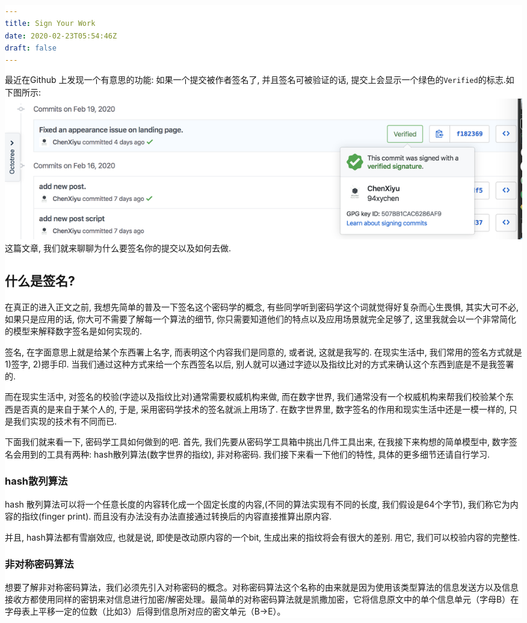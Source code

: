 ```yaml
---
title: Sign Your Work
date: 2020-02-23T05:54:46Z
draft: false
---
```

最近在Github 上发现一个有意思的功能: 如果一个提交被作者签名了, 并且签名可被验证的话, 提交上会显示一个绿色的`Verified`的标志.如下图所示:
![](/images/sign-your-git-commit/1.png)
这篇文章, 我们就来聊聊为什么要签名你的提交以及如何去做.
## 什么是签名?
在真正的进入正文之前, 我想先简单的普及一下签名这个密码学的概念, 有些同学听到密码学这个词就觉得好复杂而心生畏惧, 其实大可不必, 如果只是应用的话, 你大可不需要了解每一个算法的细节, 你只需要知道他们的特点以及应用场景就完全足够了, 这里我就会以一个非常简化的模型来解释数字签名是如何实现的.

签名, 在字面意思上就是给某个东西署上名字, 而表明这个内容我们是同意的, 或者说, 这就是我写的. 在现实生活中, 我们常用的签名方式就是1)签字, 2)摁手印. 当我们通过这种方式来给一个东西签名以后, 别人就可以通过字迹以及指纹比对的方式来确认这个东西到底是不是我签署的.

而在现实生活中, 对签名的校验(字迹以及指纹比对)通常需要权威机构来做, 而在数字世界, 我们通常没有一个权威机构来帮我们校验某个东西是否真的是来自于某个人的, 于是, 采用密码学技术的签名就派上用场了. 在数字世界里, 数字签名的作用和现实生活中还是一模一样的, 只是我们实现的技术有不同而已.

下面我们就来看一下, 密码学工具如何做到的吧.
首先, 我们先要从密码学工具箱中挑出几件工具出来, 在我接下来构想的简单模型中, 数字签名会用到的工具有两种: hash散列算法(数字世界的指纹), 非对称密码. 我们接下来看一下他们的特性, 具体的更多细节还请自行学习.

### hash散列算法
hash 散列算法可以将一个任意长度的内容转化成一个固定长度的内容,(不同的算法实现有不同的长度, 我们假设是64个字节), 我们称它为内容的指纹(finger print). 而且没有办法没有办法直接通过转换后的内容直接推算出原内容.

并且, hash算法都有雪崩效应, 也就是说, 即使是改动原内容的一个bit, 生成出来的指纹将会有很大的差别.
用它, 我们可以校验内容的完整性.

### 非对称密码算法
想要了解非对称密码算法，我们必须先引入对称密码的概念。对称密码算法这个名称的由来就是因为使用该类型算法的信息发送方以及信息接收方都使用同样的密钥来对信息进行加密/解密处理。最简单的对称密码算法就是凯撒加密，它将信息原文中的单个信息单元（字母B）在字母表上平移一定的位数（比如3）后得到信息所对应的密文单元（B->E）。